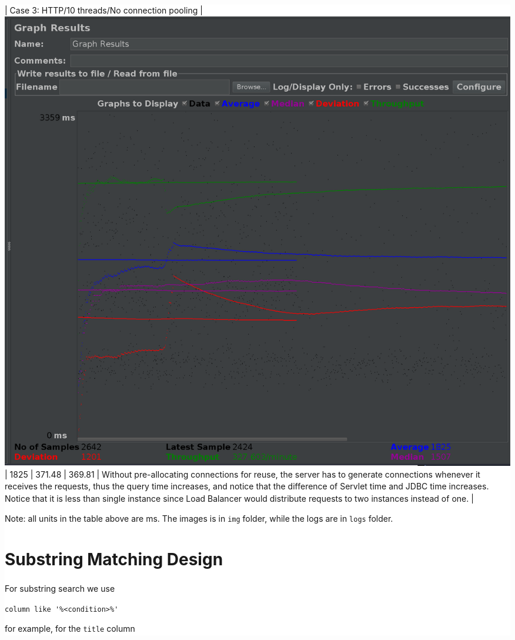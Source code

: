 | Case 3: HTTP/10 threads/No connection pooling | ![](img/scale-nopool-10.png) |            1825            |               371.48                |          369.81           | Without pre-allocating connections for reuse, the server has to generate connections whenever it receives the requests, thus the query time increases, and notice that the difference of Servlet time and JDBC time increases. Notice that it is less than single instance since Load Balancer would distribute requests to two instances instead of one. |

Note: all units in the table above are ms. The images is in `img` folder, while the logs are in `logs` folder.

# Substring Matching Design

For substring search we use

```mysql
column like '%<condition>%'
```

for example, for the `title` column
